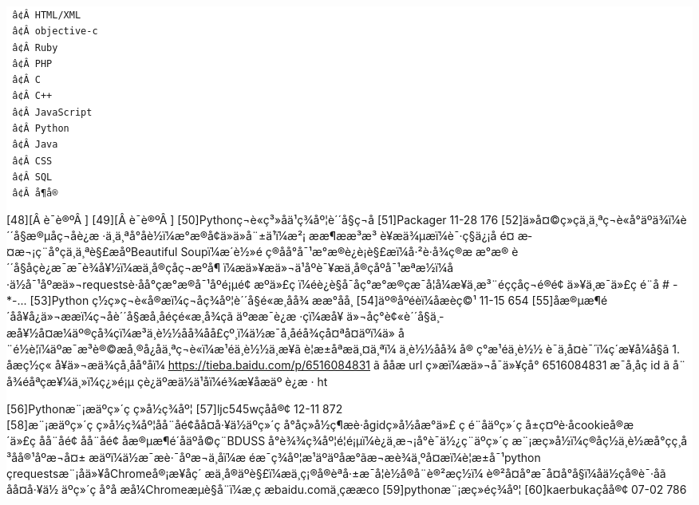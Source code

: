      â¢Â HTML/XML
     â¢Â objective-c
     â¢Â Ruby
     â¢Â PHP
     â¢Â C
     â¢Â C++
     â¢Â JavaScript
     â¢Â Python
     â¢Â Java
     â¢Â CSS
     â¢Â SQL
     â¢Â å¶å®

   [48][Â è¯è®ºÂ ] [49][Â è¯è®ºÂ ]
   [50]Pythonç¬è«ç³»åä¹ç¾åº¦è´´å§ç¬å
   [51]Packager
   11-28 176
   [52]ä»å¤©ç»çä¸ä¸ªç¬è«å°äºä¾ï¼è´´å§æ®µå­ç¬åè¿æ ·ä¸ä¸ªå°åè½ï¼æ°æ®å¢ä»ä»å¨±ä¹ï¼æ²¡
   ææ¶ææ³æ³ è¥æä¾µæï¼è¯·ç§ä¿¡å é¤ æ­¤æ¬¡ç¨å°çä¸ä¸ªè§£æåºBeautiful Soupï¼æ´è½»é
   ç®åå°å¯¹æ°æ®è¿è¡è§£æï¼å·²è·å¾ç®æ æ°æ® è´´å§åçè¿æ¯æ¯è¾å¥½ï¼æä¸å®çåç¬æºå¶
   ï¼æä»¥æä»¬ä¹åºè¯¥æä¸å®çåºå¯¹æªæ½ï¼å·ä½å¯¹åºæä»¬requestsè·åå°çæ°æ®å¯¹åºé¡µé¢
   æºä»£ç ï¼éè¿è§å¯åç°æ°æ®çæ¯å¦å¼æ­¥ä¸æ³¨éç­ç­åç¬é®é¢ ä»¥ä¸æ¯ä»£ç é¨å #
   -*-...
   [53]Python ç½ç»ç¬è«å®æï¼ç¬åç¾åº¦è´´å§é«æ¸åå¾
   ææ°åå¸
   [54]äº®åºéèï¼åæèç©¹
   11-15 654
   [55]åæ®µæ¶é´åå¥å¿ä»¬ææï¼ç¬åè´´å§æå¸å­éçé«æ¸å¾çã äºææ¯è¿æ ·çï¼æå¥
   ä»¬åç°è¢«è´´å§ä¸­æå¥½å¤æ¼äº®çå¾çï¼æ³ä¸è½½åå¾åå£çº¸ï¼ä½æ¯å¸å­éå¾çå¤ªå¤äºï¼ä»
   å¨é½è¦ï¼äºæ¯æ³è®©æå¸®å¿åä¸ªç¬è«ï¼æ¹éä¸è½½ä¸æ¥ã è¦æ±åªæä¸¤ä¸ªï¼ ä¸è½½åå¾ å®
   ç°æ¹éä¸è½½ è¯ä¸å¤è¯´ï¼ç´æ¥å¼å§ã 1. åæç½ç« å¥ä»¬æä¾çå¸å­å°åï¼
   https://tieba.baidu.com/p/6516084831 ã ååæ url ç»æï¼æä»¬å¯ä»¥çå°
   6516084831 æ¯å¸å­ç id ã å¨ å¾éåªçæ¥¼ä¸»ï¼ç¿»é¡µ ç­è¿äºæä½ä¹åï¼é¾æ¥åæäº
   è¿æ · ht

   [56]Pythonæ¨¡æäºç»´ç ç»å½ç¾åº¦
   [57]ljc545wçåå®¢
   12-11 872
   [58]æ¨¡æäºç»´ç ç»å½ç¾åº¦åå¨åé¢åå¤å·¥ä½äºç»´ç å°åç»å½ç¶æè·ågidç»å½åæ°ä»£
   ç é¨åäºç»´ç å±ç¤ºè·åcookieå®æ´ä»£ç åå¨åé¢ åå¨åé¢ åæ®µæ¶é´åäºå©ç¨BDUSS
   å°è¾¾ç¾åº¦é¦é¡µï¼è¿ä¸æ¬¡å°è¯ä½¿ç¨äºç»´ç æ¨¡æç»å½ï¼ç®åç½ä¸è½æå°çç¸å³åå®¹åºæ¬å¤±
   æäºï¼ä½æ¯æè·¯åºæ¬ä¸åï¼æ éæ¯ç¾åº¦æ¹äºäºåæ°ãæ¬æè¾ä¸ºå¤æï¼è¦æ±å¯¹python
   çrequestsæ¨¡åä»¥åChromeå®¡æ¥åç´ æä¸å®äºè§£ï¼æä¸ç¡®å®èªå·±æ¯å¦è½å®å¨è®²æç½ï¼
   è®²å¤å°æ¯å¤å°å§ï¼åä½çå®è¯·åã åå¤å·¥ä½ äºç»´ç å°å æå¼Chromeæµè§å¨ï¼æ¸ç
   æbaidu.comä¸çææco
   [59]pythonæ¨¡æç»éç¾åº¦
   [60]kaerbukaçåå®¢
   07-02 786